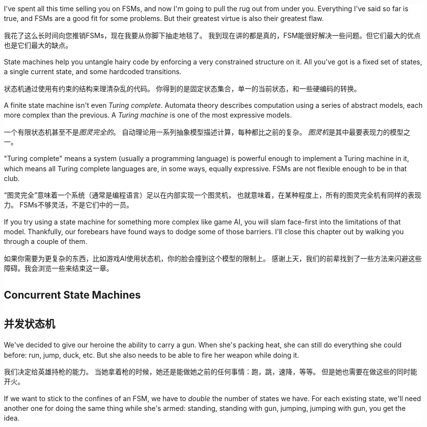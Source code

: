 I've spent all this time selling you on FSMs, and now I'm going to pull the rug
out from under you. Everything I've said so far is true, and FSMs are a good fit
for some problems. But their greatest virtue is also their greatest flaw.

我花了这么长时间向您推销FSMs，现在我要从你脚下抽走地毯了。
我到现在讲的都是真的，FSM能很好解决一些问题。但它们最大的优点也是它们最大的缺点。

State machines help you untangle hairy code by enforcing a very <span
name="turing">constrained</span> structure on it. All you've got is a fixed set
of states, a single current state, and some hardcoded transitions.

状态机通过使用<span name="turing">有约束的</span>结构来理清杂乱的代码。
你得到的是固定状态集合，单一的当前状态，和一些硬编码的转换。

<aside name="turing">

A finite state machine isn't even *Turing complete*. Automata theory describes
computation using a series of abstract models, each more complex than the
previous. A *Turing machine* is one of the most expressive models.

一个有限状态机甚至不是*图灵完全的*。
自动理论用一系列抽象模型描述计算，每种都比之前的复杂。
*图灵机*是其中最要表现力的模型之一。

"Turing complete" means a system (usually a programming language) is powerful
enough to implement a Turing machine in it, which means all Turing complete
languages are, in some ways, equally expressive. FSMs are not flexible enough
to be in that club.

“图灵完全”意味着一个系统（通常是编程语言）足以在内部实现一个图灵机，
也就意味着，在某种程度上，所有的图灵完全机有同样的表现力。
FSMs不够灵活，不是它们中的一员。

</aside>

If you try using a state machine for something more complex like game AI, you
will slam face-first into the limitations of that model. Thankfully, our
forebears have found ways to dodge some of those barriers. I'll close this
chapter out by walking you through a couple of them.

如果你需要为更复杂的东西，比如游戏AI使用状态机，你的脸会撞到这个模型的限制上。
感谢上天，我们的前辈找到了一些方法来闪避这些障碍。我会浏览一些来结束这一章。

## Concurrent State Machines

## 并发状态机

We've decided to give our heroine the ability to carry a gun. When she's packing
heat, she can still do everything she could before: run, jump, duck, etc. But
she also needs to be able to fire her weapon while doing it.

我们决定给英雄持枪的能力。
当她拿着枪的时候，她还是能做她之前的任何事情：跑，跳，速降，等等。
但是她也需要在做这些的同时能开火。

If we want to stick to the confines of an FSM, we have to *double* the number of
states we have. For each existing state, we'll need another one for doing the
same thing while she's armed: standing, standing with gun, jumping, jumping with
gun, you get the idea.
